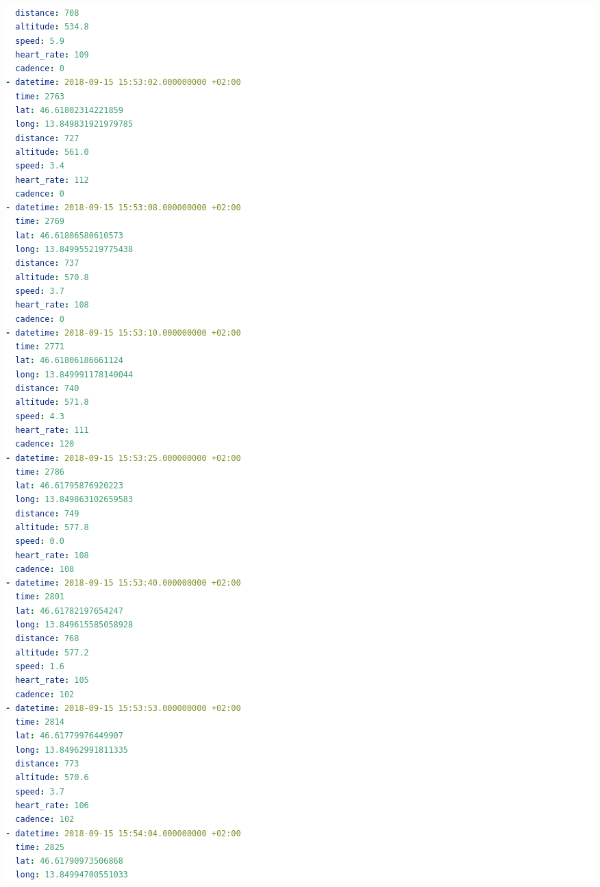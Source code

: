 ```yaml
  distance: 708
  altitude: 534.8
  speed: 5.9
  heart_rate: 109
  cadence: 0
- datetime: 2018-09-15 15:53:02.000000000 +02:00
  time: 2763
  lat: 46.61802314221859
  long: 13.849831921979785
  distance: 727
  altitude: 561.0
  speed: 3.4
  heart_rate: 112
  cadence: 0
- datetime: 2018-09-15 15:53:08.000000000 +02:00
  time: 2769
  lat: 46.61806580610573
  long: 13.849955219775438
  distance: 737
  altitude: 570.8
  speed: 3.7
  heart_rate: 108
  cadence: 0
- datetime: 2018-09-15 15:53:10.000000000 +02:00
  time: 2771
  lat: 46.61806186661124
  long: 13.849991178140044
  distance: 740
  altitude: 571.8
  speed: 4.3
  heart_rate: 111
  cadence: 120
- datetime: 2018-09-15 15:53:25.000000000 +02:00
  time: 2786
  lat: 46.61795876920223
  long: 13.849863102659583
  distance: 749
  altitude: 577.8
  speed: 0.0
  heart_rate: 108
  cadence: 108
- datetime: 2018-09-15 15:53:40.000000000 +02:00
  time: 2801
  lat: 46.61782197654247
  long: 13.849615585058928
  distance: 768
  altitude: 577.2
  speed: 1.6
  heart_rate: 105
  cadence: 102
- datetime: 2018-09-15 15:53:53.000000000 +02:00
  time: 2814
  lat: 46.61779976449907
  long: 13.84962991811335
  distance: 773
  altitude: 570.6
  speed: 3.7
  heart_rate: 106
  cadence: 102
- datetime: 2018-09-15 15:54:04.000000000 +02:00
  time: 2825
  lat: 46.61790973506868
  long: 13.84994700551033
```